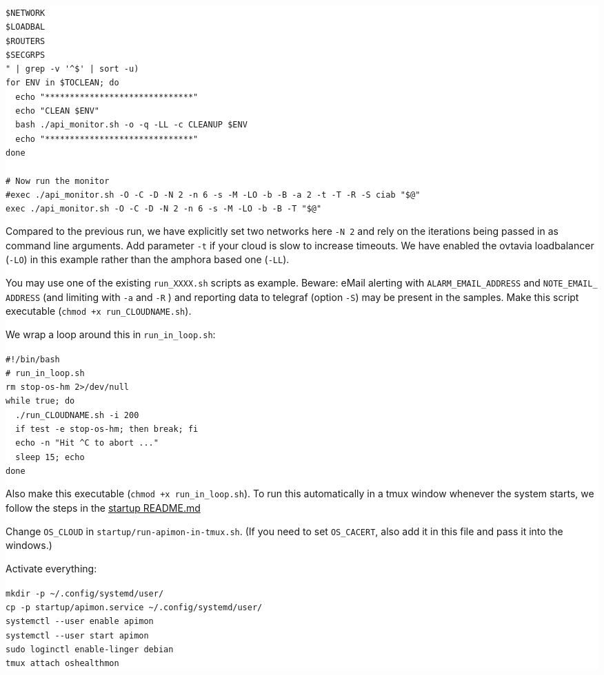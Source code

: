 ```
$NETWORK
$LOADBAL
$ROUTERS
$SECGRPS
" | grep -v '^$' | sort -u)
for ENV in $TOCLEAN; do
  echo "******************************"
  echo "CLEAN $ENV"
  bash ./api_monitor.sh -o -q -LL -c CLEANUP $ENV
  echo "******************************"
done

# Now run the monitor
#exec ./api_monitor.sh -O -C -D -N 2 -n 6 -s -M -LO -b -B -a 2 -t -T -R -S ciab "$@"
exec ./api_monitor.sh -O -C -D -N 2 -n 6 -s -M -LO -b -B -T "$@"
```
Compared to the previous run, we have explicitly set two networks here `-N 2` and rely on the iterations being passed in as command line arguments. Add parameter `-t` if your cloud is slow to increase timeouts. We have enabled the ovtavia loadbalancer (`-LO`) in this example rather than the amphora based one (`-LL`).

You may use one of the existing `run_XXXX.sh` scripts as example. Beware: eMail alerting with `ALARM_EMAIL_ADDRESS` and `NOTE_EMAIL_ADDRESS` (and limiting with `-a` and `-R` ) and reporting data to telegraf (option `-S`) may be present in the samples. Make this script executable (`chmod +x run_CLOUDNAME.sh`).

We wrap a loop around this in `run_in_loop.sh`:
```
#!/bin/bash
# run_in_loop.sh
rm stop-os-hm 2>/dev/null
while true; do
  ./run_CLOUDNAME.sh -i 200
  if test -e stop-os-hm; then break; fi
  echo -n "Hit ^C to abort ..."
  sleep 15; echo
done
```

Also make this executable (`chmod +x run_in_loop.sh`).
To run this automatically in a tmux window whenever the system starts, we follow the steps in the [startup README.md](https://github.com/SovereignCloudStack/openstack-health-monitor/blob/main/startup/README.md)

Change `OS_CLOUD` in `startup/run-apimon-in-tmux.sh`. (If you need to set `OS_CACERT`, also add it in this file and pass it into the windows.)

Activate everything:
```
mkdir -p ~/.config/systemd/user/
cp -p startup/apimon.service ~/.config/systemd/user/
systemctl --user enable apimon
systemctl --user start apimon
sudo loginctl enable-linger debian
tmux attach oshealthmon
```
